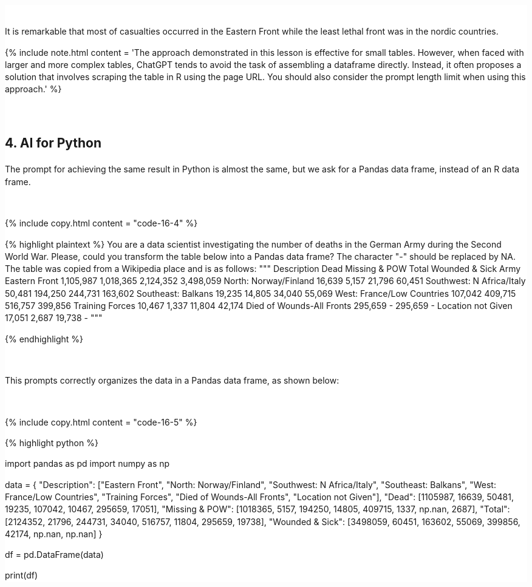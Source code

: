 

<br>

It is remarkable that most of casualties occurred in the Eastern Front while the least lethal front was in the nordic countries.

{% include note.html content = 'The approach demonstrated in this lesson is effective for small tables. However, when faced with larger and more complex tables, ChatGPT tends to avoid the task of assembling a dataframe directly. Instead, it often proposes a solution that involves scraping the table in R using the page URL. You should also consider the prompt length limit when using this approach.'  %}


<br>

## 4. AI for Python

The prompt for achieving the same result in Python is almost the same, but we ask for a Pandas data frame, instead of an R data frame.


<br>

{% include copy.html content = "code-16-4" %}
<div id = "code-16-4">
{% highlight plaintext %}
You are a data scientist investigating the number of deaths in the German Army during the Second World War.  Please, could you transform the table below into a Pandas data frame? The character "-" should be replaced by NA.  The table was copied from a Wikipedia place and is as follows: """
Description	Dead	Missing & POW	Total	Wounded & Sick
Army				
Eastern Front	1,105,987	1,018,365	2,124,352	3,498,059
North: Norway/Finland	16,639	5,157	21,796	60,451
Southwest: N Africa/Italy	50,481	194,250	244,731	163,602
Southeast: Balkans	19,235	14,805	34,040	55,069
West: France/Low Countries	107,042	409,715	516,757	399,856
Training Forces	10,467	1,337	11,804	42,174
Died of Wounds-All Fronts	295,659	-	295,659	-
Location not Given	17,051	2,687	19,738	- """

{% endhighlight %}

</div>

<br>

This prompts correctly organizes the data in a Pandas data frame, as shown below:

<br>

{% include copy.html content = "code-16-5" %}
<div id = "code-16-5">
{% highlight python %}

import pandas as pd
import numpy as np

data = {
    "Description": ["Eastern Front", "North: Norway/Finland", "Southwest: N Africa/Italy", "Southeast: Balkans", "West: France/Low Countries", "Training Forces", "Died of Wounds-All Fronts", "Location not Given"],
    "Dead": [1105987, 16639, 50481, 19235, 107042, 10467, 295659, 17051],
    "Missing & POW": [1018365, 5157, 194250, 14805, 409715, 1337, np.nan, 2687],
    "Total": [2124352, 21796, 244731, 34040, 516757, 11804, 295659, 19738],
    "Wounded & Sick": [3498059, 60451, 163602, 55069, 399856, 42174, np.nan, np.nan]
}

df = pd.DataFrame(data)

print(df)

